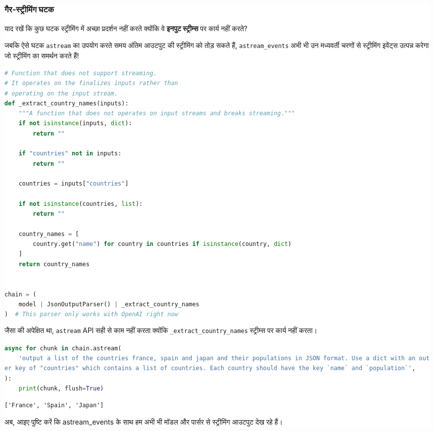 ### गैर-स्ट्रीमिंग घटक

याद रखें कि कुछ घटक स्ट्रीमिंग में अच्छा प्रदर्शन नहीं करते क्योंकि वे **इनपुट स्ट्रीम्स** पर कार्य नहीं करते?

जबकि ऐसे घटक `astream` का उपयोग करते समय अंतिम आउटपुट की स्ट्रीमिंग को तोड़ सकते हैं, `astream_events` अभी भी उन मध्यवर्ती चरणों से स्ट्रीमिंग इवेंट्स उत्पन्न करेगा जो स्ट्रीमिंग का समर्थन करते हैं!

```python
# Function that does not support streaming.
# It operates on the finalizes inputs rather than
# operating on the input stream.
def _extract_country_names(inputs):
    """A function that does not operates on input streams and breaks streaming."""
    if not isinstance(inputs, dict):
        return ""

    if "countries" not in inputs:
        return ""

    countries = inputs["countries"]

    if not isinstance(countries, list):
        return ""

    country_names = [
        country.get("name") for country in countries if isinstance(country, dict)
    ]
    return country_names


chain = (
    model | JsonOutputParser() | _extract_country_names
)  # This parser only works with OpenAI right now
```

जैसा की अपेक्षित था, `astream` API सही से काम नहीं करता क्योंकि `_extract_country_names` स्ट्रीम्स पर कार्य नहीं करता।

```python
async for chunk in chain.astream(
    'output a list of the countries france, spain and japan and their populations in JSON format. Use a dict with an outer key of "countries" which contains a list of countries. Each country should have the key `name` and `population`',
):
    print(chunk, flush=True)
```

```output
['France', 'Spain', 'Japan']
```

अब, आइए पुष्टि करें कि astream_events के साथ हम अभी भी मॉडल और पार्सर से स्ट्रीमिंग आउटपुट देख रहे हैं।
